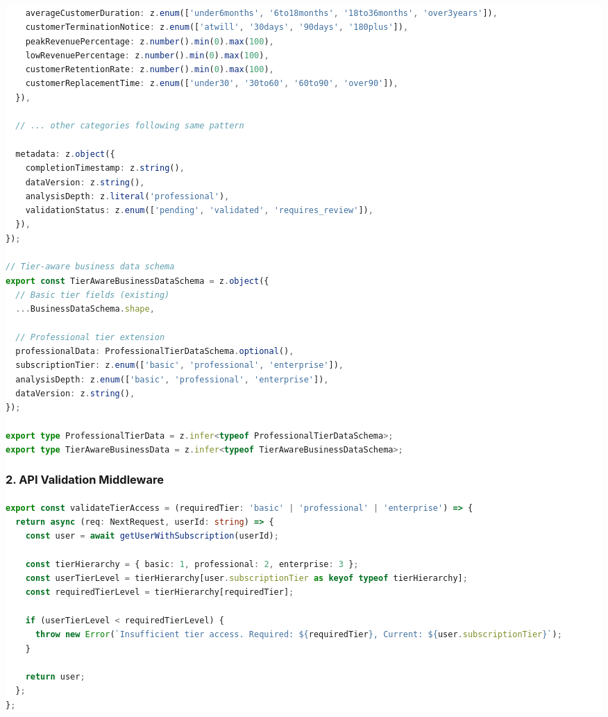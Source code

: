 ```typescript
    averageCustomerDuration: z.enum(['under6months', '6to18months', '18to36months', 'over3years']),
    customerTerminationNotice: z.enum(['atwill', '30days', '90days', '180plus']),
    peakRevenuePercentage: z.number().min(0).max(100),
    lowRevenuePercentage: z.number().min(0).max(100),
    customerRetentionRate: z.number().min(0).max(100),
    customerReplacementTime: z.enum(['under30', '30to60', '60to90', 'over90']),
  }),

  // ... other categories following same pattern

  metadata: z.object({
    completionTimestamp: z.string(),
    dataVersion: z.string(),
    analysisDepth: z.literal('professional'),
    validationStatus: z.enum(['pending', 'validated', 'requires_review']),
  }),
});

// Tier-aware business data schema
export const TierAwareBusinessDataSchema = z.object({
  // Basic tier fields (existing)
  ...BusinessDataSchema.shape,

  // Professional tier extension
  professionalData: ProfessionalTierDataSchema.optional(),
  subscriptionTier: z.enum(['basic', 'professional', 'enterprise']),
  analysisDepth: z.enum(['basic', 'professional', 'enterprise']),
  dataVersion: z.string(),
});

export type ProfessionalTierData = z.infer<typeof ProfessionalTierDataSchema>;
export type TierAwareBusinessData = z.infer<typeof TierAwareBusinessDataSchema>;
```

### 2. API Validation Middleware
```typescript
export const validateTierAccess = (requiredTier: 'basic' | 'professional' | 'enterprise') => {
  return async (req: NextRequest, userId: string) => {
    const user = await getUserWithSubscription(userId);

    const tierHierarchy = { basic: 1, professional: 2, enterprise: 3 };
    const userTierLevel = tierHierarchy[user.subscriptionTier as keyof typeof tierHierarchy];
    const requiredTierLevel = tierHierarchy[requiredTier];

    if (userTierLevel < requiredTierLevel) {
      throw new Error(`Insufficient tier access. Required: ${requiredTier}, Current: ${user.subscriptionTier}`);
    }

    return user;
  };
};
```
